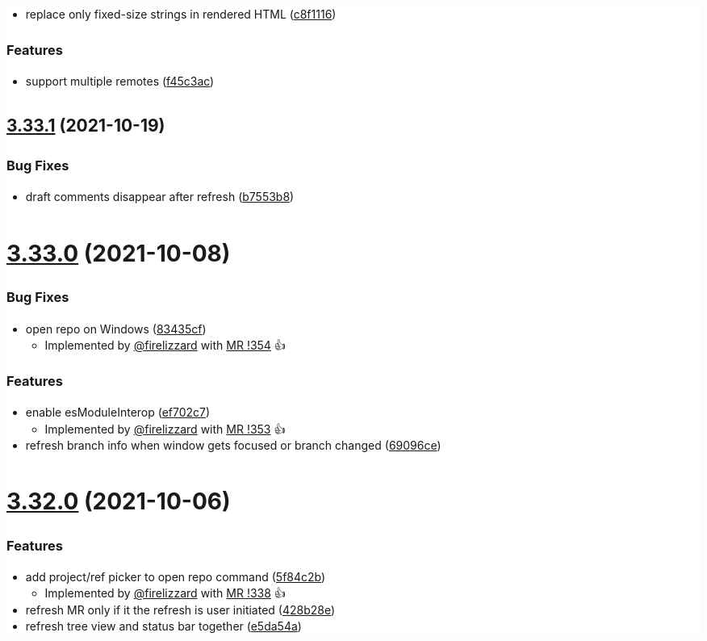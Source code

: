 * replace only fixed-size strings in rendered HTML ([c8f1116](https://gitlab.com/gitlab-org/gitlab-vscode-extension/commit/c8f11166578c1fa6f3476fa6dbc97a0e85ae4eb0))


### Features

* support multiple remotes ([f45c3ac](https://gitlab.com/gitlab-org/gitlab-vscode-extension/commit/f45c3acff78e74c70fcc981e7613e9e9e7694dce))



## [3.33.1](https://gitlab.com/gitlab-org/gitlab-vscode-extension/compare/v3.33.0...v3.33.1) (2021-10-19)


### Bug Fixes

* draft comments disappear after refresh ([b7553b8](https://gitlab.com/gitlab-org/gitlab-vscode-extension/commit/b7553b8e6706f452265fc166c85eac6629a7c06e))



# [3.33.0](https://gitlab.com/gitlab-org/gitlab-vscode-extension/compare/v3.32.0...v3.33.0) (2021-10-08)


### Bug Fixes

* open repo on Windows ([83435cf](https://gitlab.com/gitlab-org/gitlab-vscode-extension/commit/83435cf326815baa7c02acf46db65914360a7e29))
  * Implemented by [@firelizzard](https://gitlab.com/firelizzard) with [MR !354](https://gitlab.com/gitlab-org/gitlab-vscode-extension/-/merge_requests/354) 👍


### Features

* enable esModuleInterop ([ef702c7](https://gitlab.com/gitlab-org/gitlab-vscode-extension/commit/ef702c7bcf9d811a7006af99ee7254f53e293e96))
  * Implemented by [@firelizzard](https://gitlab.com/firelizzard) with [MR !353](https://gitlab.com/gitlab-org/gitlab-vscode-extension/-/merge_requests/353) 👍
* refresh branch info when window gets focused or branch changed ([69096ce](https://gitlab.com/gitlab-org/gitlab-vscode-extension/commit/69096ce702e02792504beb3b1d9111b8e1704e5c))



# [3.32.0](https://gitlab.com/gitlab-org/gitlab-vscode-extension/compare/v3.31.0...v3.32.0) (2021-10-06)


### Features

* add project/ref picker to open repo command ([5f84c2b](https://gitlab.com/gitlab-org/gitlab-vscode-extension/commit/5f84c2bf7f229a16a3833c1806952d5b390fc5a8))
  * Implemented by [@firelizzard](https://gitlab.com/firelizzard) with [MR !338](https://gitlab.com/gitlab-org/gitlab-vscode-extension/-/merge_requests/338) 👍
* refresh MR only if it the refresh is user initiated ([428b28e](https://gitlab.com/gitlab-org/gitlab-vscode-extension/commit/428b28e7779f928fa5d112a186be94df45b5f74f))
* refresh tree view and status bar together ([e5da54a](https://gitlab.com/gitlab-org/gitlab-vscode-extension/commit/e5da54a6a922f703739315a2b2df1a8543c8febf))
